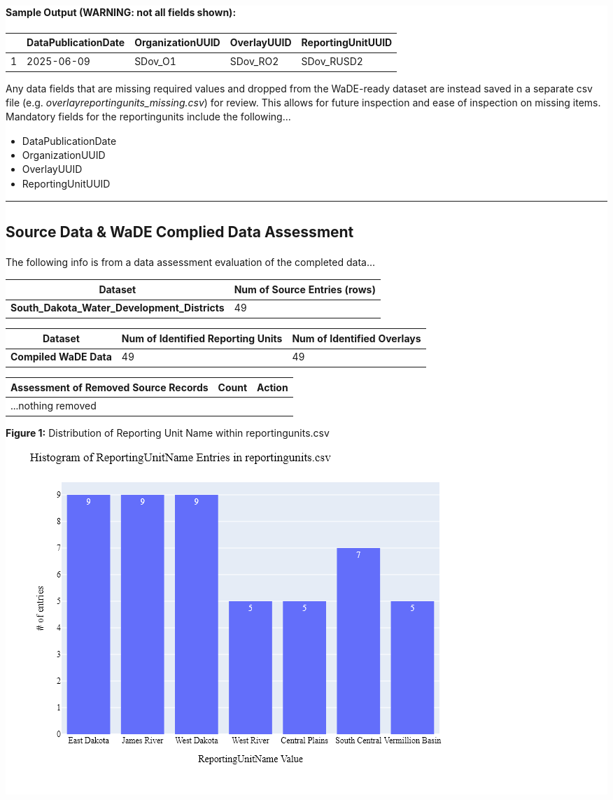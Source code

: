 #### Sample Output (WARNING: not all fields shown):
|    | DataPublicationDate   | OrganizationUUID   | OverlayUUID   | ReportingUnitUUID   |
|---:|:----------------------|:-------------------|:--------------|:--------------------|
|  1 | 2025-06-09            | SDov_O1            | SDov_RO2      | SDov_RUSD2          |

Any data fields that are missing required values and dropped from the WaDE-ready dataset are instead saved in a separate csv file (e.g. *overlayreportingunits_missing.csv*) for review.  This allows for future inspection and ease of inspection on missing items.  Mandatory fields for the reportingunits include the following...
- DataPublicationDate
- OrganizationUUID
- OverlayUUID 
- ReportingUnitUUID


***
## Source Data & WaDE Complied Data Assessment
The following info is from a data assessment evaluation of the completed data...

Dataset | Num of Source Entries (rows) 
---------- | ----------
**South_Dakota_Water_Development_Districts** | 49


Dataset | Num of Identified Reporting Units | Num of Identified Overlays
---------- | ---------- | ------------
**Compiled WaDE Data** | 49 | 49


Assessment of Removed Source Records | Count | Action
---------- | ---------- | ----------
...nothing removed |  | 


**Figure 1:** Distribution of Reporting Unit Name within reportingunits.csv
![](figures/ReportingUnitName.png)
